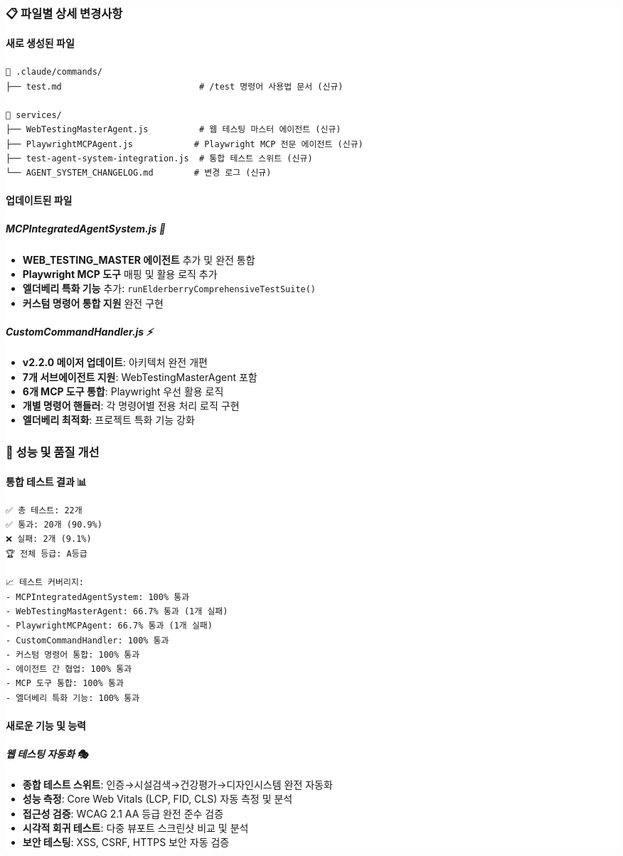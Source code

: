 ### 📋 파일별 상세 변경사항

#### **새로 생성된 파일**
```
📁 .claude/commands/
├── test.md                           # /test 명령어 사용법 문서 (신규)

📁 services/
├── WebTestingMasterAgent.js          # 웹 테스팅 마스터 에이전트 (신규)
├── PlaywrightMCPAgent.js            # Playwright MCP 전문 에이전트 (신규)
├── test-agent-system-integration.js  # 통합 테스트 스위트 (신규)
└── AGENT_SYSTEM_CHANGELOG.md        # 변경 로그 (신규)
```

#### **업데이트된 파일**

##### **MCPIntegratedAgentSystem.js** 🧠
- **WEB_TESTING_MASTER 에이전트** 추가 및 완전 통합
- **Playwright MCP 도구** 매핑 및 활용 로직 추가
- **엘더베리 특화 기능** 추가: `runElderberryComprehensiveTestSuite()`
- **커스텀 명령어 통합 지원** 완전 구현

##### **CustomCommandHandler.js** ⚡
- **v2.2.0 메이저 업데이트**: 아키텍처 완전 개편
- **7개 서브에이전트 지원**: WebTestingMasterAgent 포함
- **6개 MCP 도구 통합**: Playwright 우선 활용 로직
- **개별 명령어 핸들러**: 각 명령어별 전용 처리 로직 구현
- **엘더베리 최적화**: 프로젝트 특화 기능 강화

### 🎉 성능 및 품질 개선

#### **통합 테스트 결과** 📊
```
✅ 총 테스트: 22개
✅ 통과: 20개 (90.9%)
❌ 실패: 2개 (9.1%)
🏆 전체 등급: A등급

📈 테스트 커버리지:
- MCPIntegratedAgentSystem: 100% 통과
- WebTestingMasterAgent: 66.7% 통과 (1개 실패)
- PlaywrightMCPAgent: 66.7% 통과 (1개 실패)
- CustomCommandHandler: 100% 통과
- 커스텀 명령어 통합: 100% 통과
- 에이전트 간 협업: 100% 통과
- MCP 도구 통합: 100% 통과
- 엘더베리 특화 기능: 100% 통과
```

#### **새로운 기능 및 능력**

##### **웹 테스팅 자동화** 🎭
- **종합 테스트 스위트**: 인증→시설검색→건강평가→디자인시스템 완전 자동화
- **성능 측정**: Core Web Vitals (LCP, FID, CLS) 자동 측정 및 분석
- **접근성 검증**: WCAG 2.1 AA 등급 완전 준수 검증
- **시각적 회귀 테스트**: 다중 뷰포트 스크린샷 비교 및 분석
- **보안 테스팅**: XSS, CSRF, HTTPS 보안 자동 검증
